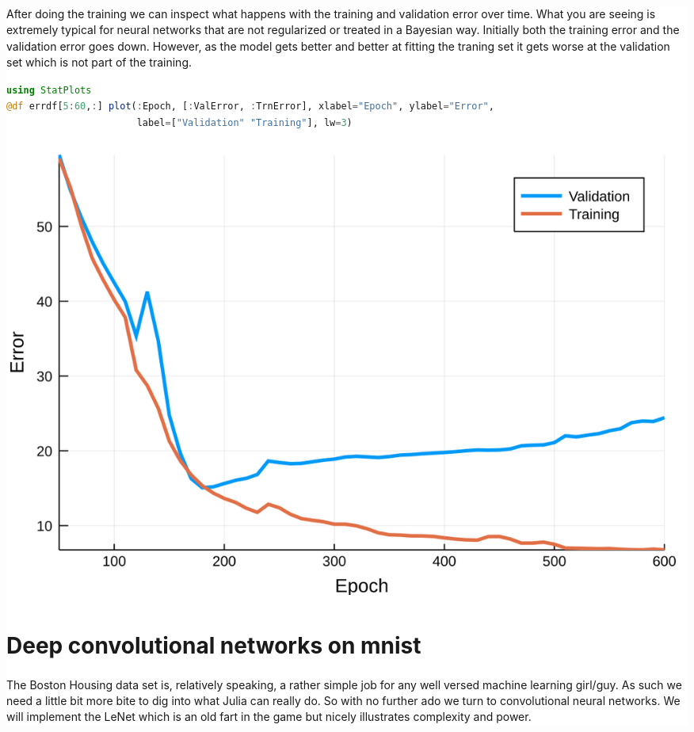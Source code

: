 


After doing the training we can inspect what happens with the training and validation error over time. What you are seeing is extremely typical for neural networks that are not regularized or treated in a Bayesian way. Initially both the training error and the validation error goes down. However, as the model gets better and better at fitting the traning set it gets worse at the validation set which is not part of the training. 

```julia
using StatPlots
@df errdf[5:60,:] plot(:Epoch, [:ValError, :TrnError], xlabel="Epoch", ylabel="Error", 
                       label=["Validation" "Training"], lw=3)
```


![](/images/figure/docbostonhousing_13_1.svg)


# Deep convolutional networks on mnist
The Boston Housing data set is, relatively speaking, a rather simple job for any well versed machine learning girl/guy. As such we need a little bit more bite to dig into what Julia can really do. So with no further ado we turn to convolutional neural networks. We will implement the LeNet which is an old fart in the game but nicely illustrates complexity and power.
